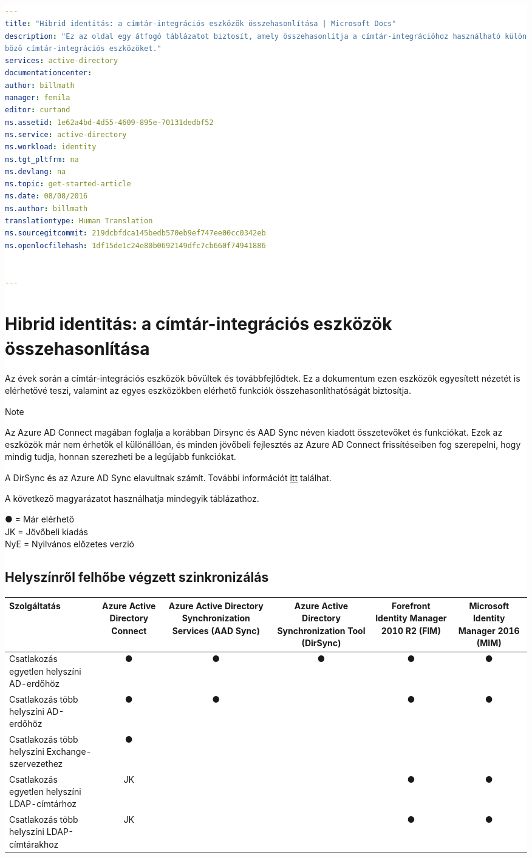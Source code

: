 ```yaml
---
title: "Hibrid identitás: a címtár-integrációs eszközök összehasonlítása | Microsoft Docs"
description: "Ez az oldal egy átfogó táblázatot biztosít, amely összehasonlítja a címtár-integrációhoz használható különböző címtár-integrációs eszközöket."
services: active-directory
documentationcenter: 
author: billmath
manager: femila
editor: curtand
ms.assetid: 1e62a4bd-4d55-4609-895e-70131dedbf52
ms.service: active-directory
ms.workload: identity
ms.tgt_pltfrm: na
ms.devlang: na
ms.topic: get-started-article
ms.date: 08/08/2016
ms.author: billmath
translationtype: Human Translation
ms.sourcegitcommit: 219dcbfdca145bedb570eb9ef747ee00cc0342eb
ms.openlocfilehash: 1df15de1c24e80b0692149dfc7cb660f74941886


---
```

# <a name="hybrid-identity-directory-integration-tools-comparison"></a>Hibrid identitás: a címtár-integrációs eszközök összehasonlítása
Az évek során a címtár-integrációs eszközök bővültek és továbbfejlődtek.  Ez a dokumentum ezen eszközök egyesített nézetét is elérhetővé teszi, valamint az egyes eszközökben elérhető funkciók összehasonlíthatóságát biztosítja.



> [!NOTE]
> Az Azure AD Connect magában foglalja a korábban Dirsync és AAD Sync néven kiadott összetevőket és funkciókat. Ezek az eszközök már nem érhetők el különállóan, és minden jövőbeli fejlesztés az Azure AD Connect frissítéseiben fog szerepelni, hogy mindig tudja, honnan szerezheti be a legújabb funkciókat.
> 
> A DirSync és az Azure AD Sync elavultnak számít. További információt [itt](active-directory-aadconnect-dirsync-deprecated.md) találhat.
> 
> 

A következő magyarázatot használhatja mindegyik táblázathoz.

● = Már elérhető  
JK = Jövőbeli kiadás  
NyE = Nyilvános előzetes verzió  

## <a name="onpremises-to-cloud-synchronization"></a>Helyszínről felhőbe végzett szinkronizálás
| Szolgáltatás | Azure Active Directory Connect | Azure Active Directory Synchronization Services (AAD Sync) | Azure Active Directory Synchronization Tool (DirSync) | Forefront Identity Manager 2010 R2 (FIM) | Microsoft Identity Manager 2016 (MIM) |
|:--- |:---:|:---:|:---:|:---:|:---:|
| Csatlakozás egyetlen helyszíni AD-erdőhöz |● |● |● |● |● |
| Csatlakozás több helyszíni AD-erdőhöz |● |● | |● |● |
| Csatlakozás több helyszíni Exchange-szervezethez |● | | | | |
| Csatlakozás egyetlen helyszíni LDAP-címtárhoz |JK | | |● |● |
| Csatlakozás több helyszíni LDAP-címtárakhoz |JK | | |● |● |